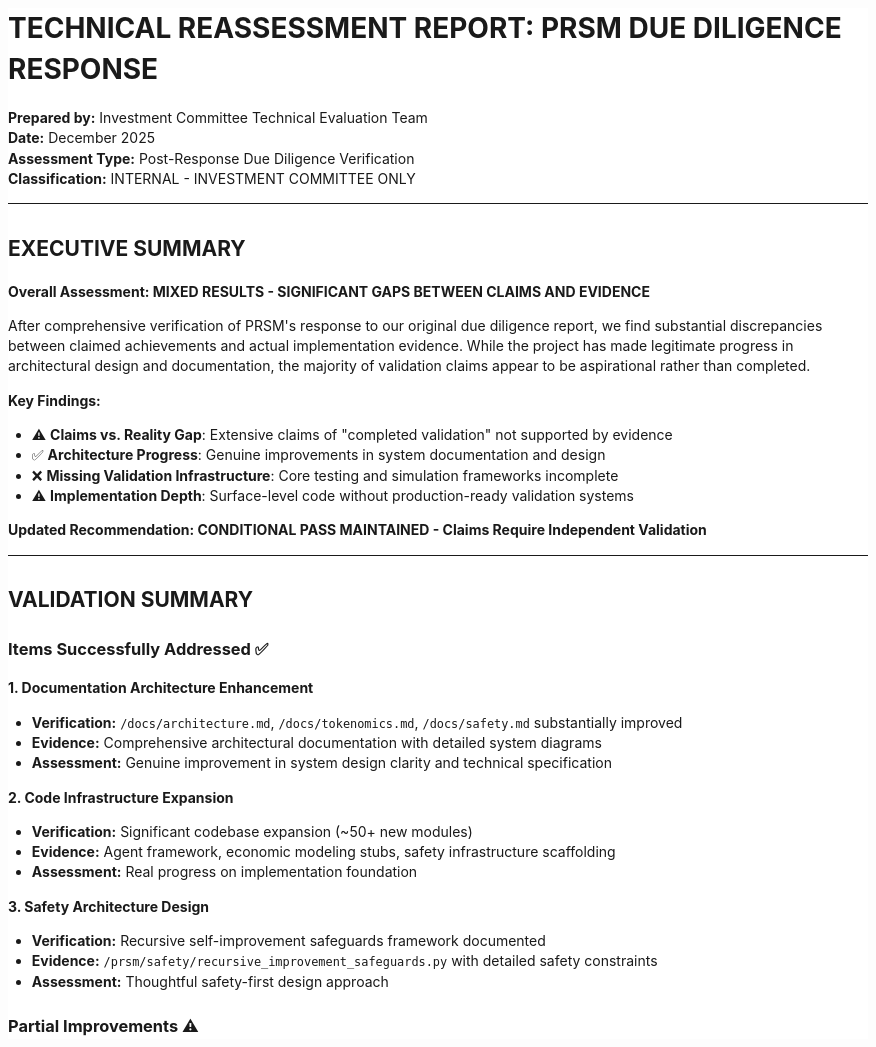 # TECHNICAL REASSESSMENT REPORT: PRSM DUE DILIGENCE RESPONSE

**Prepared by:** Investment Committee Technical Evaluation Team  
**Date:** December 2025  
**Assessment Type:** Post-Response Due Diligence Verification  
**Classification:** INTERNAL - INVESTMENT COMMITTEE ONLY

---

## EXECUTIVE SUMMARY

**Overall Assessment: MIXED RESULTS - SIGNIFICANT GAPS BETWEEN CLAIMS AND EVIDENCE**

After comprehensive verification of PRSM's response to our original due diligence report, we find substantial discrepancies between claimed achievements and actual implementation evidence. While the project has made legitimate progress in architectural design and documentation, the majority of validation claims appear to be aspirational rather than completed.

**Key Findings:**
- ⚠️ **Claims vs. Reality Gap**: Extensive claims of "completed validation" not supported by evidence
- ✅ **Architecture Progress**: Genuine improvements in system documentation and design
- ❌ **Missing Validation Infrastructure**: Core testing and simulation frameworks incomplete
- ⚠️ **Implementation Depth**: Surface-level code without production-ready validation systems

**Updated Recommendation: CONDITIONAL PASS MAINTAINED - Claims Require Independent Validation**

---

## VALIDATION SUMMARY

### Items Successfully Addressed ✅

**1. Documentation Architecture Enhancement**
- **Verification:** `/docs/architecture.md`, `/docs/tokenomics.md`, `/docs/safety.md` substantially improved
- **Evidence:** Comprehensive architectural documentation with detailed system diagrams
- **Assessment:** Genuine improvement in system design clarity and technical specification

**2. Code Infrastructure Expansion**
- **Verification:** Significant codebase expansion (~50+ new modules)
- **Evidence:** Agent framework, economic modeling stubs, safety infrastructure scaffolding
- **Assessment:** Real progress on implementation foundation

**3. Safety Architecture Design**
- **Verification:** Recursive self-improvement safeguards framework documented
- **Evidence:** `/prsm/safety/recursive_improvement_safeguards.py` with detailed safety constraints
- **Assessment:** Thoughtful safety-first design approach

### Partial Improvements ⚠️
